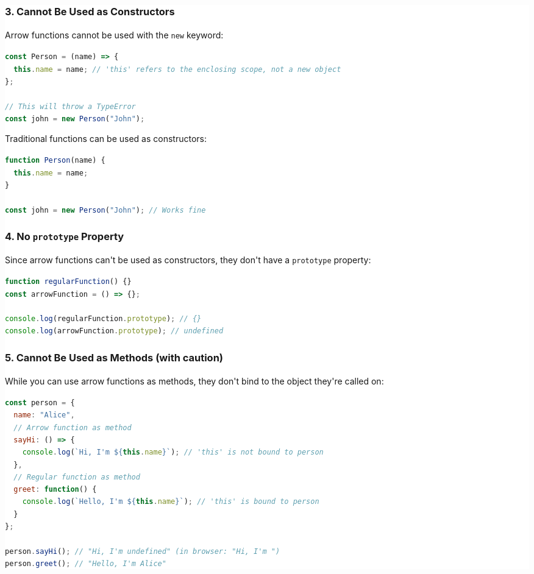 ### 3. Cannot Be Used as Constructors

Arrow functions cannot be used with the `new` keyword:

```javascript
const Person = (name) => {
  this.name = name; // 'this' refers to the enclosing scope, not a new object
};

// This will throw a TypeError
const john = new Person("John");
```

Traditional functions can be used as constructors:

```javascript
function Person(name) {
  this.name = name;
}

const john = new Person("John"); // Works fine
```

### 4. No `prototype` Property

Since arrow functions can't be used as constructors, they don't have a `prototype` property:

```javascript
function regularFunction() {}
const arrowFunction = () => {};

console.log(regularFunction.prototype); // {}
console.log(arrowFunction.prototype); // undefined
```

### 5. Cannot Be Used as Methods (with caution)

While you can use arrow functions as methods, they don't bind to the object they're called on:

```javascript
const person = {
  name: "Alice",
  // Arrow function as method
  sayHi: () => {
    console.log(`Hi, I'm ${this.name}`); // 'this' is not bound to person
  },
  // Regular function as method
  greet: function() {
    console.log(`Hello, I'm ${this.name}`); // 'this' is bound to person
  }
};

person.sayHi(); // "Hi, I'm undefined" (in browser: "Hi, I'm ")
person.greet(); // "Hello, I'm Alice"
```
